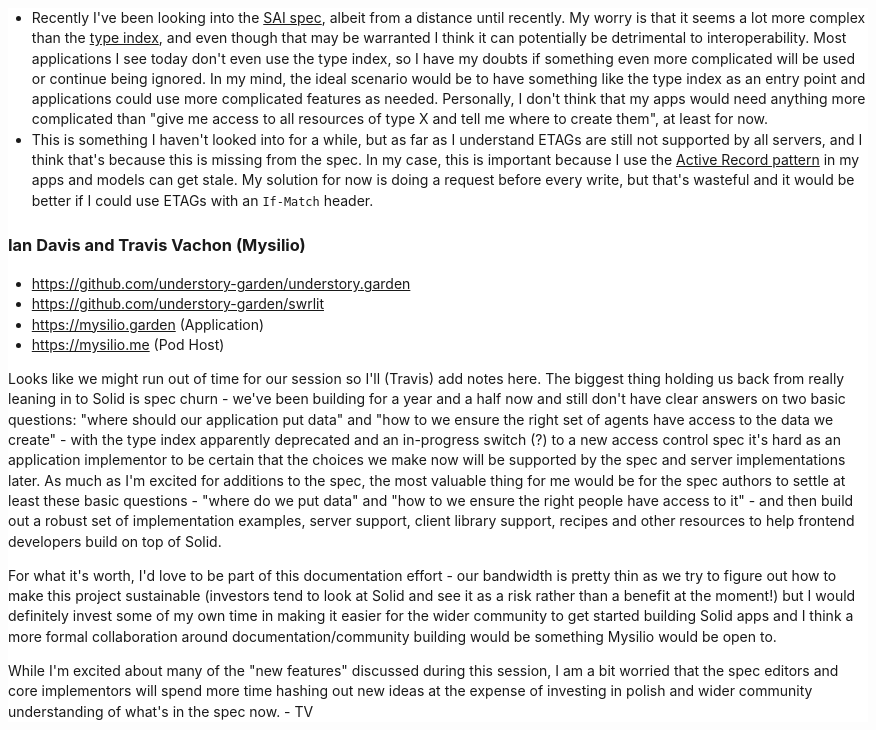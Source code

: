 - Recently I've been looking into the [SAI spec](https://solid.github.io/data-interoperability-panel/specification/), albeit from a distance until recently. My worry is that it seems a lot more complex than the [type index](https://github.com/solid/solid/blob/main/proposals/data-discovery.md#type-index-registry), and even though that may be warranted I think it can potentially be detrimental to interoperability. Most applications I see today don't even use the type index, so I have my doubts if something even more complicated will be used or continue being ignored. In my mind, the ideal scenario would be to have something like the type index as an entry point and applications could use more complicated features as needed. Personally, I don't think that my apps would need anything more complicated than "give me access to all resources of type X and tell me where to create them", at least for now.
- This is something I haven't looked into for a while, but as far as I understand ETAGs are still not supported by all servers, and I think that's because this is missing from the spec. In my case, this is important because I use the [Active Record pattern](https://en.wikipedia.org/wiki/Active_record_pattern) in my apps and models can get stale. My solution for now is doing a request before every write, but that's wasteful and  it would be better if I could use ETAGs with an `If-Match` header.

### Ian Davis and Travis Vachon (Mysilio)
* https://github.com/understory-garden/understory.garden
* https://github.com/understory-garden/swrlit
* https://mysilio.garden (Application)
* https://mysilio.me (Pod Host)

Looks like we might run out of time for our session so I'll (Travis) add notes here. The biggest thing holding us back from really leaning in to Solid is spec churn - we've been building for a year and a half now and still don't have clear answers on two basic questions: "where should our application put data" and "how to we ensure the right set of agents have access to the data we create" - with the type index apparently deprecated and an in-progress switch (?) to a new access control spec it's hard as an application implementor to be certain that the choices we make now will be supported by the spec and server implementations later. As much as I'm excited for additions to the spec, the most valuable thing for me would be for the spec authors to settle at least these basic questions - "where do we put data" and "how to we ensure the right people have access to it" - and then build out a robust set of implementation examples, server support, client library support, recipes and other resources to help frontend developers build on top of Solid.

For what it's worth, I'd love to be part of this documentation effort - our bandwidth is pretty thin as we try to figure out how to make this project sustainable (investors tend to look at Solid and see it as a risk rather than a benefit at the moment!) but I would definitely invest some of my own time in making it easier for the wider community to get started building Solid apps and I think a more formal collaboration around documentation/community building would be something Mysilio would be open to.

While I'm excited about many of the "new features" discussed during this session, I am a bit worried that the spec editors and core implementors will spend more time hashing out new ideas at the expense of investing in polish and wider community understanding of what's in the spec now. - TV
